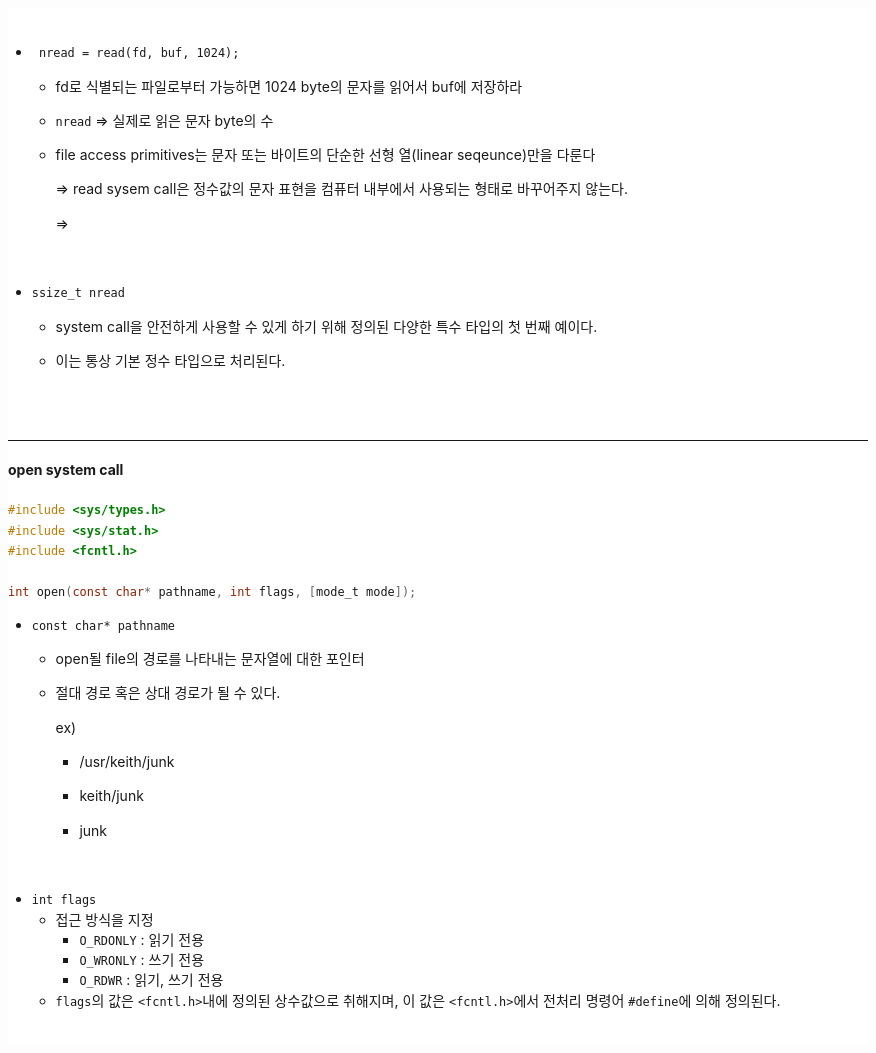 <br>

+ ` nread = read(fd, buf, 1024);`

  + fd로 식별되는 파일로부터 가능하면 1024 byte의 문자를 읽어서 buf에 저장하라

  + `nread` => 실제로 읽은 문자 byte의 수

  + file access primitives는 문자 또는 바이트의 단순한 선형 열(linear seqeunce)만을 다룬다

    => read sysem call은 정수값의 문자 표현을 컴퓨터 내부에서 사용되는 형태로 바꾸어주지 않는다. 

    => 

<br>

+ `ssize_t nread`

  + system call을 안전하게 사용할 수 있게 하기 위해 정의된 다양한 특수 타입의 첫 번째 예이다. 

  + 이는 통상 기본 정수 타입으로 처리된다.

<br>

<br>

------

#### open system call

```c
#include <sys/types.h>
#include <sys/stat.h>
#include <fcntl.h>

int open(const char* pathname, int flags, [mode_t mode]);
```

+ `const char* pathname`

  + open될 file의 경로를 나타내는 문자열에 대한 포인터

  + 절대 경로 혹은 상대 경로가 될 수 있다.

    ex) 

    + /usr/keith/junk

    + keith/junk
    + junk

<br>

+ `int flags`
  + 접근 방식을 지정
    + `O_RDONLY` : 읽기 전용
    + `O_WRONLY` : 쓰기 전용
    + `O_RDWR` : 읽기, 쓰기 전용
  + `flags`의 값은 `<fcntl.h>`내에 정의된 상수값으로 취해지며, 이 값은 `<fcntl.h>`에서 전처리 명령어 `#define`에 의해 정의된다.

<br>
